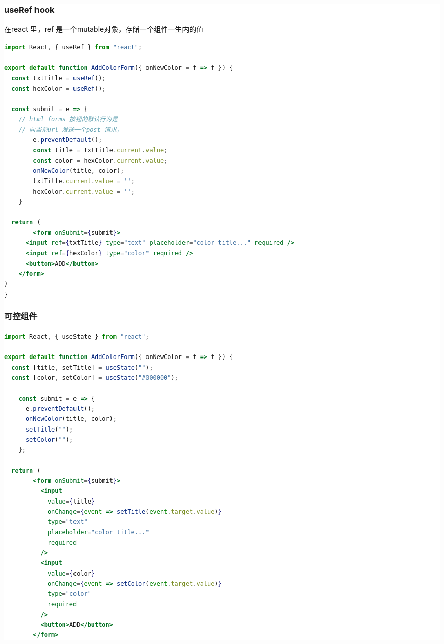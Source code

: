 ### useRef hook

在react 里，ref 是一个mutable对象，存储一个组件一生内的值

```jsx
import React, { useRef } from "react";

export default function AddColorForm({ onNewColor = f => f }) {
  const txtTitle = useRef();
  const hexColor = useRef();

  const submit = e => { 
	// html forms 按钮的默认行为是
	// 向当前url 发送一个post 请求，
		e.preventDefault();
		const title = txtTitle.current.value;
		const color = hexColor.current.value;
		onNewColor(title, color);
		txtTitle.current.value = '';
		hexColor.current.value = '';
	}

  return (
		<form onSubmit={submit}>
      <input ref={txtTitle} type="text" placeholder="color title..." required />
      <input ref={hexColor} type="color" required />
      <button>ADD</button>
    </form>
)
}
```

### 可控组件

```jsx
import React, { useState } from "react";

export default function AddColorForm({ onNewColor = f => f }) {
  const [title, setTitle] = useState("");
  const [color, setColor] = useState("#000000");

	const submit = e => {
	  e.preventDefault();
	  onNewColor(title, color);
	  setTitle("");
	  setColor("");
	};

  return ( 
		<form onSubmit={submit}>
		  <input
		    value={title}
		    onChange={event => setTitle(event.target.value)}
		    type="text"
		    placeholder="color title..."
		    required
		  />
		  <input
		    value={color}
		    onChange={event => setColor(event.target.value)}
		    type="color"
		    required
		  />
		  <button>ADD</button>
		</form>
```